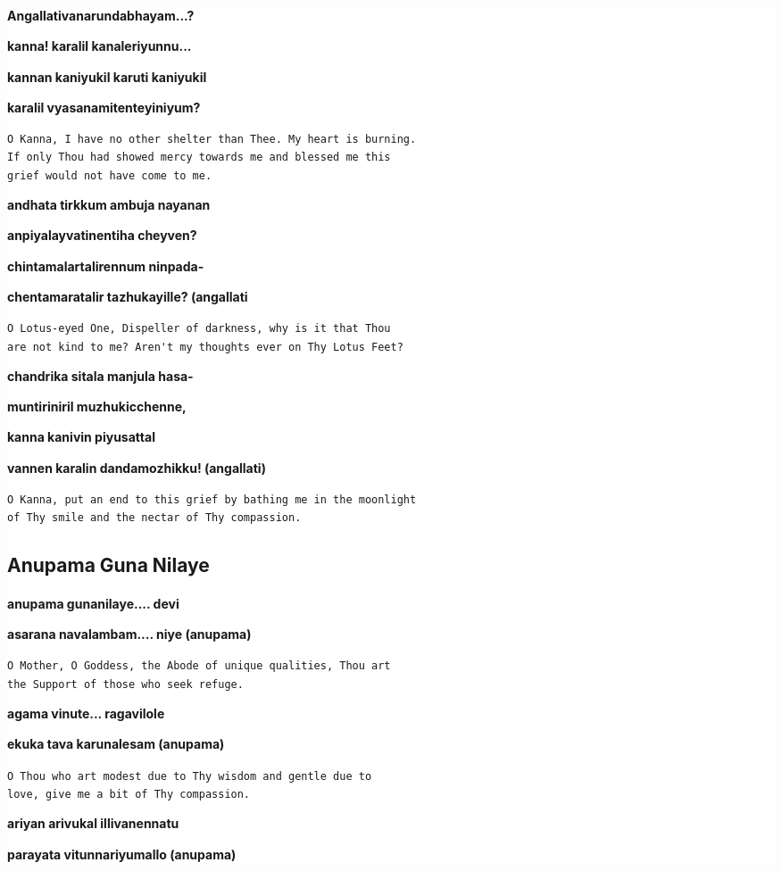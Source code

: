 **Angallativanarundabhayam...?**

**kanna! karalil kanaleriyunnu...**

**kannan kaniyukil karuti kaniyukil**

**karalil vyasanamitenteyiniyum?**

```
O Kanna, I have no other shelter than Thee. My heart is burning.
If only Thou had showed mercy towards me and blessed me this
grief would not have come to me.
```

**andhata tirkkum ambuja nayanan**

**anpiyalayvatinentiha cheyven?**

**chintamalartalirennum ninpada-**

**chentamaratalir tazhukayille? (angallati**

```
O Lotus-eyed One, Dispeller of darkness, why is it that Thou
are not kind to me? Aren't my thoughts ever on Thy Lotus Feet?
```

**chandrika sitala manjula hasa-**

**muntiriniril muzhukicchenne,**

**kanna kanivin piyusattal**

**vannen karalin dandamozhikku! (angallati)**

```
O Kanna, put an end to this grief by bathing me in the moonlight
of Thy smile and the nectar of Thy compassion.
```

## Anupama Guna Nilaye

**anupama gunanilaye.... devi**

**asarana navalambam.... niye (anupama)**

```
O Mother, O Goddess, the Abode of unique qualities, Thou art
the Support of those who seek refuge.
```
**agama vinute... ragavilole**

**ekuka tava karunalesam (anupama)**

```
O Thou who art modest due to Thy wisdom and gentle due to
love, give me a bit of Thy compassion.
```

**ariyan arivukal illivanennatu**

**parayata vitunnariyumallo (anupama)**
